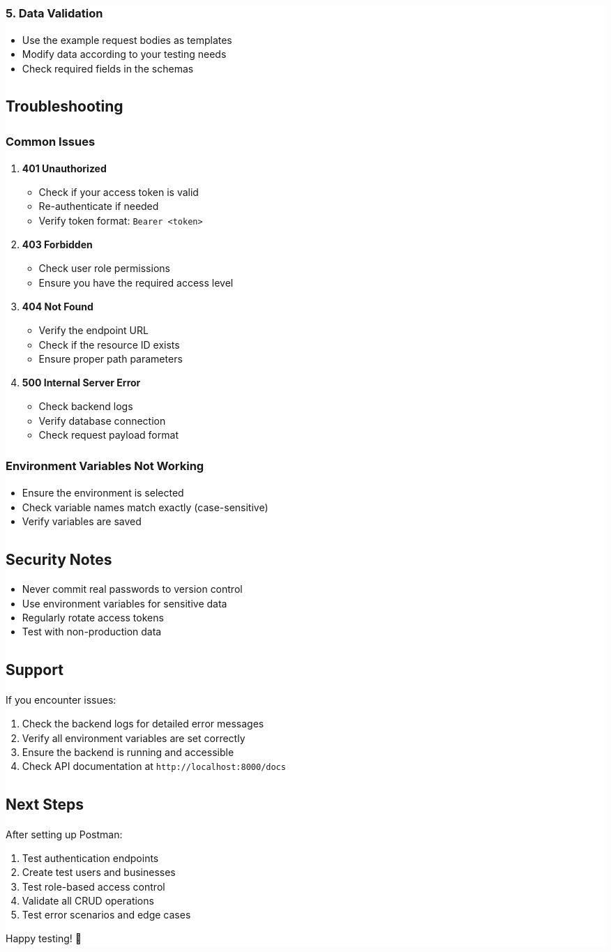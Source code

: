 ### 5. Data Validation
- Use the example request bodies as templates
- Modify data according to your testing needs
- Check required fields in the schemas

## Troubleshooting

### Common Issues

1. **401 Unauthorized**
   - Check if your access token is valid
   - Re-authenticate if needed
   - Verify token format: `Bearer <token>`

2. **403 Forbidden**
   - Check user role permissions
   - Ensure you have the required access level

3. **404 Not Found**
   - Verify the endpoint URL
   - Check if the resource ID exists
   - Ensure proper path parameters

4. **500 Internal Server Error**
   - Check backend logs
   - Verify database connection
   - Check request payload format

### Environment Variables Not Working
- Ensure the environment is selected
- Check variable names match exactly (case-sensitive)
- Verify variables are saved

## Security Notes

- Never commit real passwords to version control
- Use environment variables for sensitive data
- Regularly rotate access tokens
- Test with non-production data

## Support

If you encounter issues:
1. Check the backend logs for detailed error messages
2. Verify all environment variables are set correctly
3. Ensure the backend is running and accessible
4. Check API documentation at `http://localhost:8000/docs`

## Next Steps

After setting up Postman:
1. Test authentication endpoints
2. Create test users and businesses
3. Test role-based access control
4. Validate all CRUD operations
5. Test error scenarios and edge cases

Happy testing! 🚀
